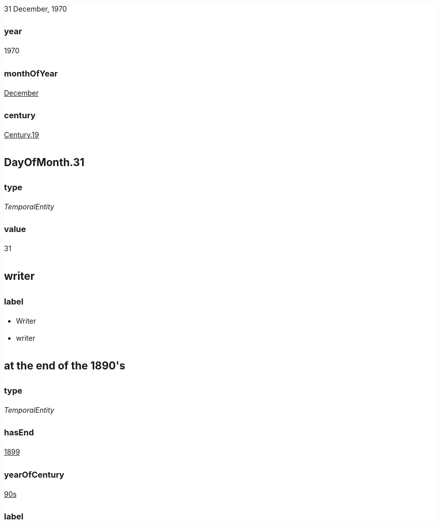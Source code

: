 
31 December, 1970

### year


1970

### monthOfYear


[December](#December)

### century


[Century.19](#Century.19)

## DayOfMonth.31

### type


*TemporalEntity*

### value


31

## writer

### label

 - Writer

 - writer

## at the end of the 1890's

### type


*TemporalEntity*

### hasEnd


[1899](#1899)

### yearOfCentury


[90s](#90s)

### label

